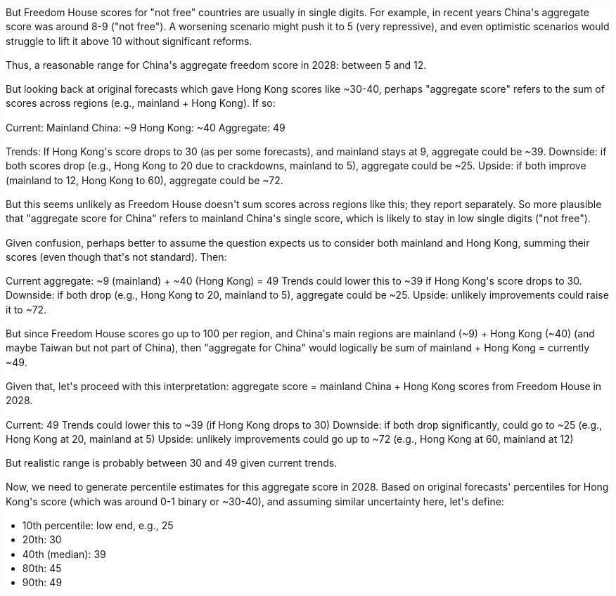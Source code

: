 But Freedom House scores for "not free" countries are usually in single digits. For example, in recent years China's aggregate score was around 8-9 ("not free"). A worsening scenario might push it to 5 (very repressive), and even optimistic scenarios would struggle to lift it above 10 without significant reforms.

Thus, a reasonable range for China's aggregate freedom score in 2028: between 5 and 12.

But looking back at original forecasts which gave Hong Kong scores like ~30-40, perhaps "aggregate score" refers to the sum of scores across regions (e.g., mainland + Hong Kong). If so:

Current:
Mainland China: ~9
Hong Kong: ~40
Aggregate: 49

Trends:
If Hong Kong's score drops to 30 (as per some forecasts), and mainland stays at 9, aggregate could be ~39.
Downside: if both scores drop (e.g., Hong Kong to 20 due to crackdowns, mainland to 5), aggregate could be ~25.
Upside: if both improve (mainland to 12, Hong Kong to 60), aggregate could be ~72.

But this seems unlikely as Freedom House doesn't sum scores across regions like this; they report separately. So more plausible that "aggregate score for China" refers to mainland China's single score, which is likely to stay in low single digits ("not free").

Given confusion, perhaps better to assume the question expects us to consider both mainland and Hong Kong, summing their scores (even though that's not standard). Then:

Current aggregate: ~9 (mainland) + ~40 (Hong Kong) = 49
Trends could lower this to ~39 if Hong Kong's score drops to 30.
Downside: if both drop (e.g., Hong Kong to 20, mainland to 5), aggregate could be ~25.
Upside: unlikely improvements could raise it to ~72.

But since Freedom House scores go up to 100 per region, and China's main regions are mainland (~9) + Hong Kong (~40) (and maybe Taiwan but not part of China), then "aggregate for China" would logically be sum of mainland + Hong Kong = currently ~49.

Given that, let's proceed with this interpretation: aggregate score = mainland China + Hong Kong scores from Freedom House in 2028.

Current: 49
Trends could lower this to ~39 (if Hong Kong drops to 30)
Downside: if both drop significantly, could go to ~25 (e.g., Hong Kong at 20, mainland at 5)
Upside: unlikely improvements could go up to ~72 (e.g., Hong Kong at 60, mainland at 12)

But realistic range is probably between 30 and 49 given current trends.

Now, we need to generate percentile estimates for this aggregate score in 2028. Based on original forecasts' percentiles for Hong Kong's score (which was around 0-1 binary or ~30-40), and assuming similar uncertainty here, let's define:

- 10th percentile: low end, e.g., 25
- 20th: 30
- 40th (median): 39
- 80th: 45
- 90th: 49
